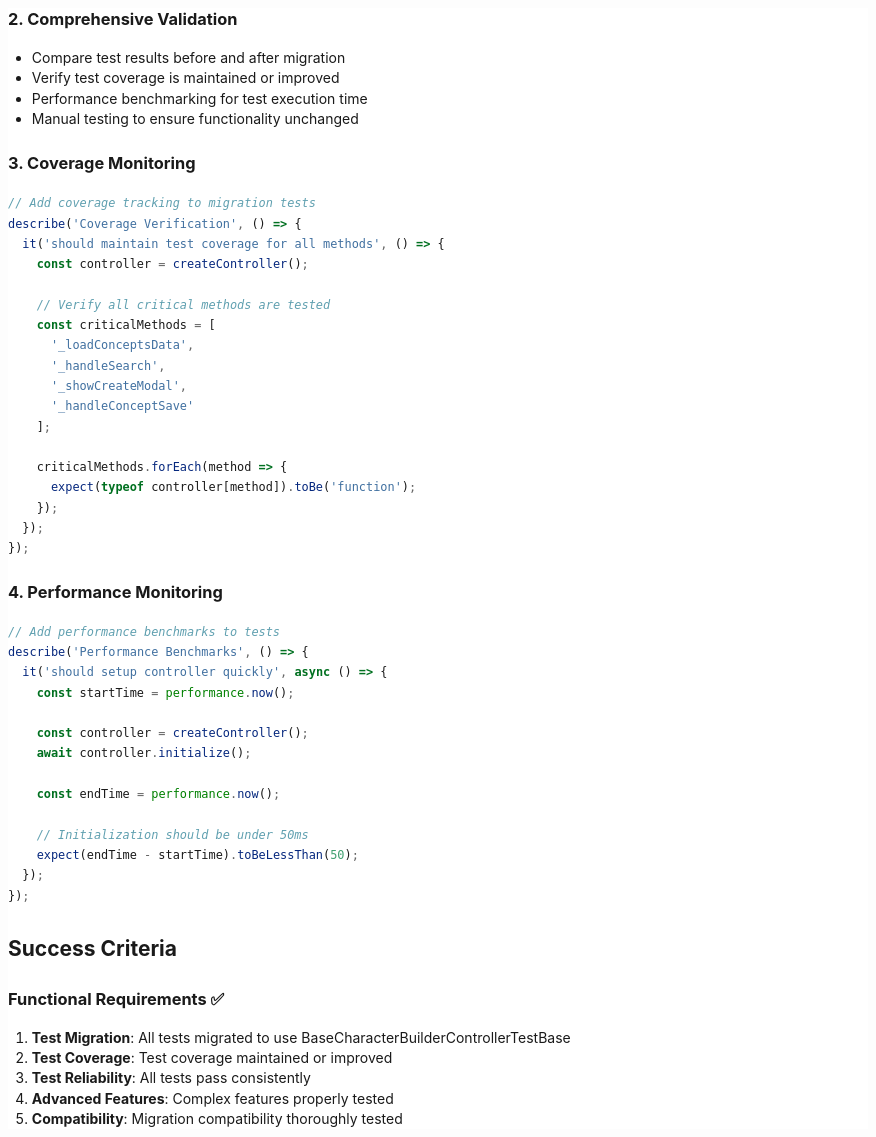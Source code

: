 ### 2. Comprehensive Validation
- Compare test results before and after migration
- Verify test coverage is maintained or improved
- Performance benchmarking for test execution time
- Manual testing to ensure functionality unchanged

### 3. Coverage Monitoring
```javascript
// Add coverage tracking to migration tests
describe('Coverage Verification', () => {
  it('should maintain test coverage for all methods', () => {
    const controller = createController();
    
    // Verify all critical methods are tested
    const criticalMethods = [
      '_loadConceptsData',
      '_handleSearch',
      '_showCreateModal',
      '_handleConceptSave'
    ];
    
    criticalMethods.forEach(method => {
      expect(typeof controller[method]).toBe('function');
    });
  });
});
```

### 4. Performance Monitoring
```javascript
// Add performance benchmarks to tests
describe('Performance Benchmarks', () => {
  it('should setup controller quickly', async () => {
    const startTime = performance.now();
    
    const controller = createController();
    await controller.initialize();
    
    const endTime = performance.now();
    
    // Initialization should be under 50ms
    expect(endTime - startTime).toBeLessThan(50);
  });
});
```

## Success Criteria

### Functional Requirements ✅
1. **Test Migration**: All tests migrated to use BaseCharacterBuilderControllerTestBase
2. **Test Coverage**: Test coverage maintained or improved
3. **Test Reliability**: All tests pass consistently
4. **Advanced Features**: Complex features properly tested
5. **Compatibility**: Migration compatibility thoroughly tested
